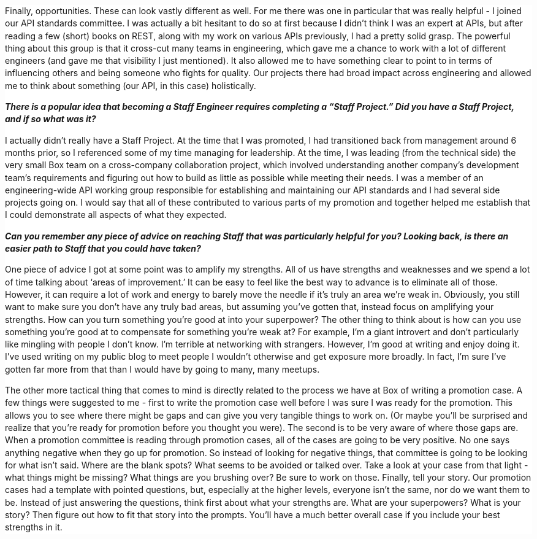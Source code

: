  Finally, opportunities. These can look vastly different as well. For me there was one in particular that was really helpful - I joined our API standards committee. I was actually a bit hesitant to do so at first because I didn’t think I was an expert at APIs, but after reading a few (short) books on REST, along with my work on various APIs previously, I had a pretty solid grasp. The powerful thing about this group is that it cross-cut many teams in engineering, which gave me a chance to work with a lot of different engineers (and gave me that visibility I just mentioned). It also allowed me to have something clear to point to in terms of influencing others and being someone who fights for quality. Our projects there had broad impact across engineering and allowed me to think about something (our API, in this case) holistically.

___There is a popular idea that becoming a Staff Engineer requires completing a “Staff Project.” Did you have a Staff Project, and if so what was it?___

 I actually didn’t really have a Staff Project. At the time that I was promoted, I had transitioned back from management around 6 months prior, so I referenced some of my time managing for leadership. At the time, I was leading (from the technical side) the very small Box team on a cross-company collaboration project, which involved understanding another company’s development team’s requirements and figuring out how to build as little as possible while meeting their needs. I was a member of an engineering-wide API working group responsible for establishing and maintaining our API standards and I had several side projects going on. I would say that all of these contributed to various parts of my promotion and together helped me establish that I could demonstrate all aspects of what they expected.

___Can you remember any piece of advice on reaching Staff that was particularly helpful for you? Looking back, is there an easier path to Staff that you could have taken?___

 One piece of advice I got at some point was to amplify my strengths. All of us have strengths and weaknesses and we spend a lot of time talking about ‘areas of improvement.’ It can be easy to feel like the best way to advance is to eliminate all of those. However, it can require a lot of work and energy to barely move the needle if it’s truly an area we’re weak in. Obviously, you still want to make sure you don’t have any truly bad areas, but assuming you’ve gotten that, instead focus on amplifying your strengths. How can you turn something you’re good at into your superpower? The other thing to think about is how can you use something you’re good at to compensate for something you’re weak at? For example, I’m a giant introvert and don’t particularly like mingling with people I don’t know. I’m terrible at networking with strangers. However, I’m good at writing and enjoy doing it. I’ve used writing on my public blog to meet people I wouldn’t otherwise and get exposure more broadly. In fact, I’m sure I’ve gotten far more from that than I would have by going to many, many meetups.

 The other more tactical thing that comes to mind is directly related to the process we have at Box of writing a promotion case. A few things were suggested to me - first to write the promotion case well before I was sure I was ready for the promotion. This allows you to see where there might be gaps and can give you very tangible things to work on. (Or maybe you’ll be surprised and realize that you’re ready for promotion before you thought you were). The second is to be very aware of where those gaps are. When a promotion committee is reading through promotion cases, all of the cases are going to be very positive. No one says anything negative when they go up for promotion. So instead of looking for negative things, that committee is going to be looking for what isn’t said. Where are the blank spots? What seems to be avoided or talked over. Take a look at your case from that light - what things might be missing? What things are you brushing over? Be sure to work on those. Finally, tell your story. Our promotion cases had a template with pointed questions, but, especially at the higher levels, everyone isn’t the same, nor do we want them to be. Instead of just answering the questions, think first about what your strengths are. What are your superpowers? What is your story? Then figure out how to fit that story into the prompts. You’ll have a much better overall case if you include your best strengths in it.
